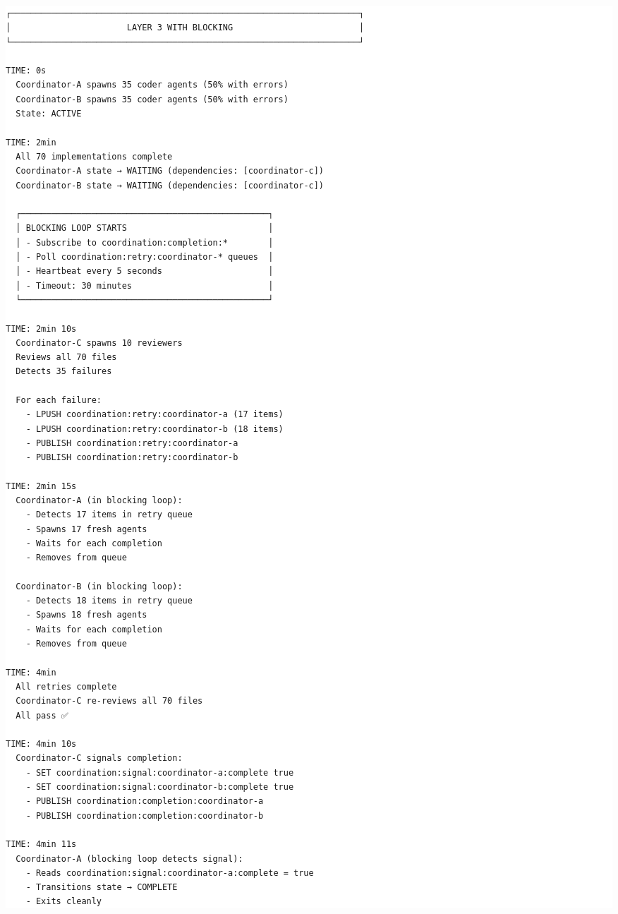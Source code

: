 ```
┌─────────────────────────────────────────────────────────────────────┐
│                       LAYER 3 WITH BLOCKING                         │
└─────────────────────────────────────────────────────────────────────┘

TIME: 0s
  Coordinator-A spawns 35 coder agents (50% with errors)
  Coordinator-B spawns 35 coder agents (50% with errors)
  State: ACTIVE

TIME: 2min
  All 70 implementations complete
  Coordinator-A state → WAITING (dependencies: [coordinator-c])
  Coordinator-B state → WAITING (dependencies: [coordinator-c])

  ┌─────────────────────────────────────────────────┐
  │ BLOCKING LOOP STARTS                            │
  │ - Subscribe to coordination:completion:*        │
  │ - Poll coordination:retry:coordinator-* queues  │
  │ - Heartbeat every 5 seconds                     │
  │ - Timeout: 30 minutes                           │
  └─────────────────────────────────────────────────┘

TIME: 2min 10s
  Coordinator-C spawns 10 reviewers
  Reviews all 70 files
  Detects 35 failures

  For each failure:
    - LPUSH coordination:retry:coordinator-a (17 items)
    - LPUSH coordination:retry:coordinator-b (18 items)
    - PUBLISH coordination:retry:coordinator-a
    - PUBLISH coordination:retry:coordinator-b

TIME: 2min 15s
  Coordinator-A (in blocking loop):
    - Detects 17 items in retry queue
    - Spawns 17 fresh agents
    - Waits for each completion
    - Removes from queue

  Coordinator-B (in blocking loop):
    - Detects 18 items in retry queue
    - Spawns 18 fresh agents
    - Waits for each completion
    - Removes from queue

TIME: 4min
  All retries complete
  Coordinator-C re-reviews all 70 files
  All pass ✅

TIME: 4min 10s
  Coordinator-C signals completion:
    - SET coordination:signal:coordinator-a:complete true
    - SET coordination:signal:coordinator-b:complete true
    - PUBLISH coordination:completion:coordinator-a
    - PUBLISH coordination:completion:coordinator-b

TIME: 4min 11s
  Coordinator-A (blocking loop detects signal):
    - Reads coordination:signal:coordinator-a:complete = true
    - Transitions state → COMPLETE
    - Exits cleanly
```